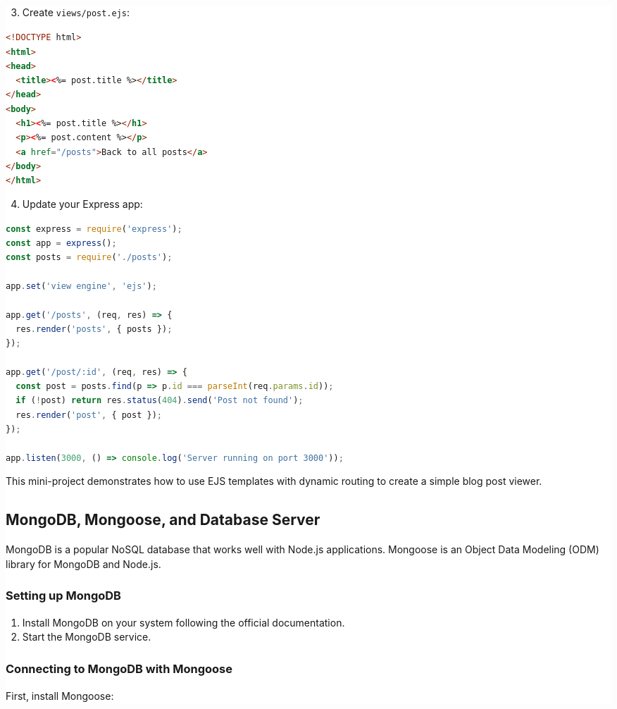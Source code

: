 3. Create `views/post.ejs`:

```html
<!DOCTYPE html>
<html>
<head>
  <title><%= post.title %></title>
</head>
<body>
  <h1><%= post.title %></h1>
  <p><%= post.content %></p>
  <a href="/posts">Back to all posts</a>
</body>
</html>
```

4. Update your Express app:

```javascript
const express = require('express');
const app = express();
const posts = require('./posts');

app.set('view engine', 'ejs');

app.get('/posts', (req, res) => {
  res.render('posts', { posts });
});

app.get('/post/:id', (req, res) => {
  const post = posts.find(p => p.id === parseInt(req.params.id));
  if (!post) return res.status(404).send('Post not found');
  res.render('post', { post });
});

app.listen(3000, () => console.log('Server running on port 3000'));
```

This mini-project demonstrates how to use EJS templates with dynamic routing to create a simple blog post viewer.

## MongoDB, Mongoose, and Database Server

MongoDB is a popular NoSQL database that works well with Node.js applications. Mongoose is an Object Data Modeling (ODM) library for MongoDB and Node.js.

### Setting up MongoDB

1. Install MongoDB on your system following the official documentation.
2. Start the MongoDB service.

### Connecting to MongoDB with Mongoose

First, install Mongoose:
